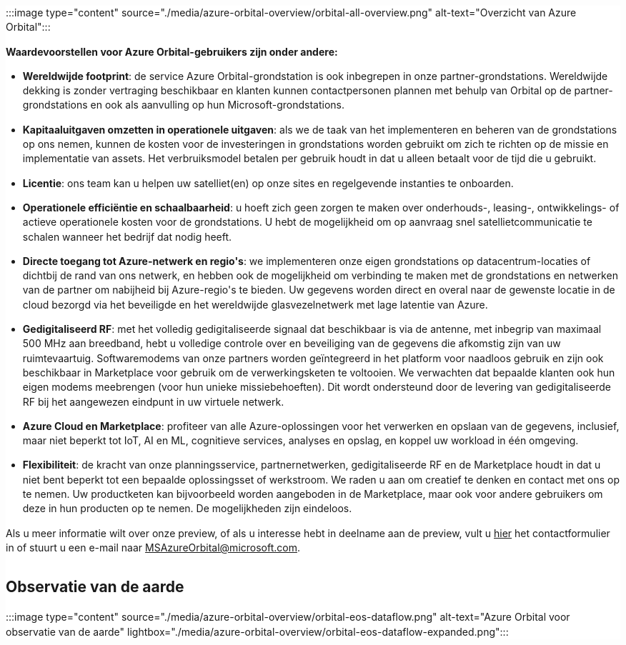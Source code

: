 :::image type="content" source="./media/azure-orbital-overview/orbital-all-overview.png" alt-text="Overzicht van Azure Orbital":::

**Waardevoorstellen voor Azure Orbital-gebruikers zijn onder andere:**

* **Wereldwijde footprint**: de service Azure Orbital-grondstation is ook inbegrepen in onze partner-grondstations. Wereldwijde dekking is zonder vertraging beschikbaar en klanten kunnen contactpersonen plannen met behulp van Orbital op de partner-grondstations en ook als aanvulling op hun Microsoft-grondstations.

* **Kapitaaluitgaven omzetten in operationele uitgaven**: als we de taak van het implementeren en beheren van de grondstations op ons nemen, kunnen de kosten voor de investeringen in grondstations worden gebruikt om zich te richten op de missie en implementatie van assets. Het verbruiksmodel betalen per gebruik houdt in dat u alleen betaalt voor de tijd die u gebruikt.

* **Licentie**: ons team kan u helpen uw satelliet(en) op onze sites en regelgevende instanties te onboarden.

* **Operationele efficiëntie en schaalbaarheid**: u hoeft zich geen zorgen te maken over onderhouds-, leasing-, ontwikkelings- of actieve operationele kosten voor de grondstations. U hebt de mogelijkheid om op aanvraag snel satellietcommunicatie te schalen wanneer het bedrijf dat nodig heeft.

* **Directe toegang tot Azure-netwerk en regio's**: we implementeren onze eigen grondstations op datacentrum-locaties of dichtbij de rand van ons netwerk, en hebben ook de mogelijkheid om verbinding te maken met de grondstations en netwerken van de partner om nabijheid bij Azure-regio's te bieden. Uw gegevens worden direct en overal naar de gewenste locatie in de cloud bezorgd via het beveiligde en het wereldwijde glasvezelnetwerk met lage latentie van Azure.

* **Gedigitaliseerd RF**: met het volledig gedigitaliseerde signaal dat beschikbaar is via de antenne, met inbegrip van maximaal 500 MHz aan breedband, hebt u volledige controle over en beveiliging van de gegevens die afkomstig zijn van uw ruimtevaartuig. Softwaremodems van onze partners worden geïntegreerd in het platform voor naadloos gebruik en zijn ook beschikbaar in Marketplace voor gebruik om de verwerkingsketen te voltooien. We verwachten dat bepaalde klanten ook hun eigen modems meebrengen (voor hun unieke missiebehoeften). Dit wordt ondersteund door de levering van gedigitaliseerde RF bij het aangewezen eindpunt in uw virtuele netwerk.

* **Azure Cloud en Marketplace**: profiteer van alle Azure-oplossingen voor het verwerken en opslaan van de gegevens, inclusief, maar niet beperkt tot IoT, AI en ML, cognitieve services, analyses en opslag, en koppel uw workload in één omgeving.

* **Flexibiliteit**: de kracht van onze planningsservice, partnernetwerken, gedigitaliseerde RF en de Marketplace houdt in dat u niet bent beperkt tot een bepaalde oplossingsset of werkstroom. We raden u aan om creatief te denken en contact met ons op te nemen. Uw productketen kan bijvoorbeeld worden aangeboden in de Marketplace, maar ook voor andere gebruikers om deze in hun producten op te nemen. De mogelijkheden zijn eindeloos.

Als u meer informatie wilt over onze preview, of als u interesse hebt in deelname aan de preview, vult u [hier](https://aka.ms/iaminterested) het contactformulier in of stuurt u een e-mail naar [MSAzureOrbital@microsoft.com](mailto:MSAzureOrbital@microsoft.com).

## <a name="earth-observation"></a><a name="earth-observation"></a>Observatie van de aarde

:::image type="content" source="./media/azure-orbital-overview/orbital-eos-dataflow.png" alt-text="Azure Orbital voor observatie van de aarde" lightbox="./media/azure-orbital-overview/orbital-eos-dataflow-expanded.png":::
